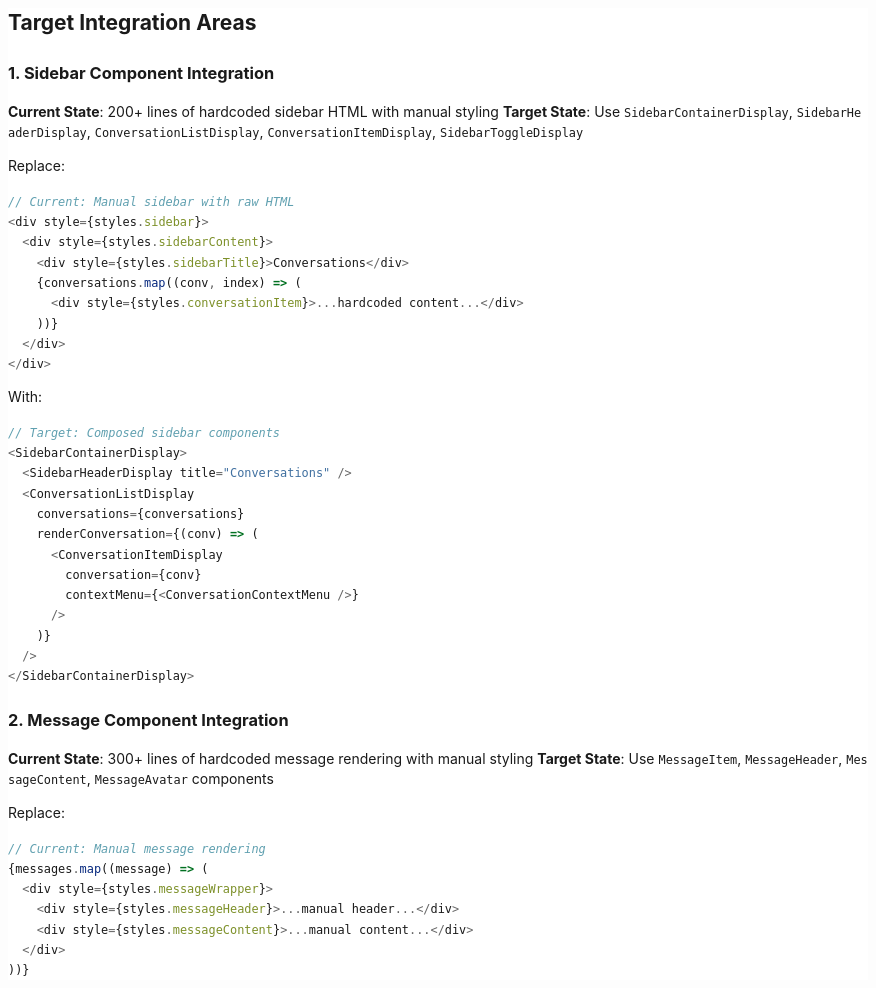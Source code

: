 ## Target Integration Areas

### 1. Sidebar Component Integration

**Current State**: 200+ lines of hardcoded sidebar HTML with manual styling
**Target State**: Use `SidebarContainerDisplay`, `SidebarHeaderDisplay`, `ConversationListDisplay`, `ConversationItemDisplay`, `SidebarToggleDisplay`

Replace:

```typescript
// Current: Manual sidebar with raw HTML
<div style={styles.sidebar}>
  <div style={styles.sidebarContent}>
    <div style={styles.sidebarTitle}>Conversations</div>
    {conversations.map((conv, index) => (
      <div style={styles.conversationItem}>...hardcoded content...</div>
    ))}
  </div>
</div>
```

With:

```typescript
// Target: Composed sidebar components
<SidebarContainerDisplay>
  <SidebarHeaderDisplay title="Conversations" />
  <ConversationListDisplay
    conversations={conversations}
    renderConversation={(conv) => (
      <ConversationItemDisplay
        conversation={conv}
        contextMenu={<ConversationContextMenu />}
      />
    )}
  />
</SidebarContainerDisplay>
```

### 2. Message Component Integration

**Current State**: 300+ lines of hardcoded message rendering with manual styling
**Target State**: Use `MessageItem`, `MessageHeader`, `MessageContent`, `MessageAvatar` components

Replace:

```typescript
// Current: Manual message rendering
{messages.map((message) => (
  <div style={styles.messageWrapper}>
    <div style={styles.messageHeader}>...manual header...</div>
    <div style={styles.messageContent}>...manual content...</div>
  </div>
))}
```
